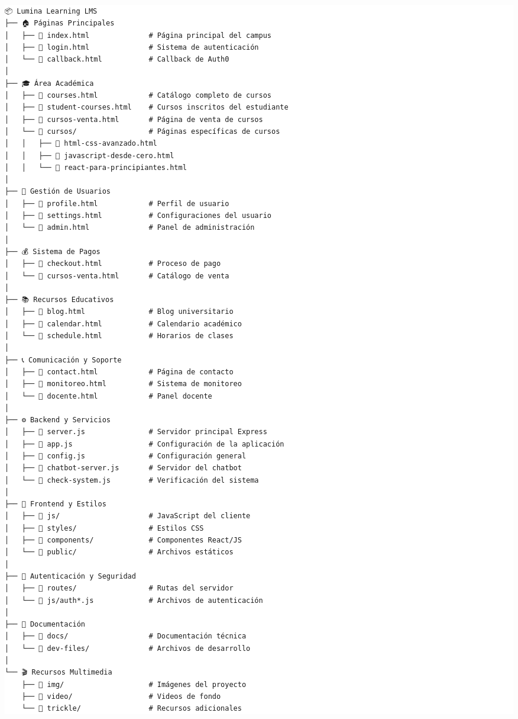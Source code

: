 ```
📦 Lumina Learning LMS
├── 🏠 Páginas Principales
│   ├── 📄 index.html              # Página principal del campus
│   ├── 📄 login.html              # Sistema de autenticación
│   └── 📄 callback.html           # Callback de Auth0
│
├── 🎓 Área Académica
│   ├── 📄 courses.html            # Catálogo completo de cursos
│   ├── 📄 student-courses.html    # Cursos inscritos del estudiante
│   ├── 📄 cursos-venta.html       # Página de venta de cursos
│   └── 📁 cursos/                 # Páginas específicas de cursos
│   │   ├── 📄 html-css-avanzado.html
│   │   ├── 📄 javascript-desde-cero.html
│   │   └── 📄 react-para-principiantes.html
│
├── 👤 Gestión de Usuarios
│   ├── 📄 profile.html            # Perfil de usuario
│   ├── 📄 settings.html           # Configuraciones del usuario
│   └── 📄 admin.html              # Panel de administración
│
├── 💰 Sistema de Pagos
│   ├── 📄 checkout.html           # Proceso de pago
│   └── 📄 cursos-venta.html       # Catálogo de venta
│
├── 📚 Recursos Educativos
│   ├── 📄 blog.html               # Blog universitario
│   ├── 📄 calendar.html           # Calendario académico
│   └── 📄 schedule.html           # Horarios de clases
│
├── 📞 Comunicación y Soporte
│   ├── 📄 contact.html            # Página de contacto
│   ├── 📄 monitoreo.html          # Sistema de monitoreo
│   └── 📄 docente.html            # Panel docente
│
├── ⚙️ Backend y Servicios
│   ├── 📄 server.js               # Servidor principal Express
│   ├── 📄 app.js                  # Configuración de la aplicación
│   ├── 📄 config.js               # Configuración general
│   ├── 📄 chatbot-server.js       # Servidor del chatbot
│   └── 📄 check-system.js         # Verificación del sistema
│
├── 🎨 Frontend y Estilos
│   ├── 📁 js/                     # JavaScript del cliente
│   ├── 📁 styles/                 # Estilos CSS
│   ├── 📁 components/             # Componentes React/JS
│   └── 📁 public/                 # Archivos estáticos
│
├── 🔐 Autenticación y Seguridad
│   ├── 📁 routes/                 # Rutas del servidor
│   └── 📁 js/auth*.js             # Archivos de autenticación
│
├── 📖 Documentación
│   ├── 📁 docs/                   # Documentación técnica
│   └── 📁 dev-files/              # Archivos de desarrollo
│
└── 🎬 Recursos Multimedia
    ├── 📁 img/                    # Imágenes del proyecto
    ├── 📁 video/                  # Videos de fondo
    └── 📁 trickle/                # Recursos adicionales
```
